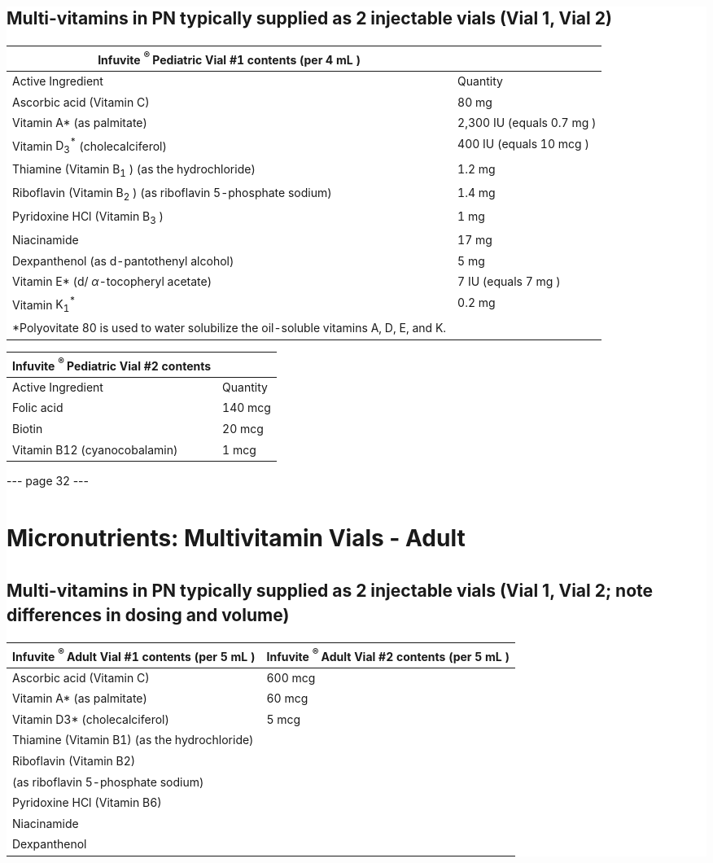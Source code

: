 ## Multi-vitamins in PN typically supplied as 2 injectable vials (Vial 1, Vial 2)

|  Infuvite ${ }^{\text {® }}$ Pediatric Vial #1 contents (per 4 mL ) |   |
| --- | --- |
|  Active Ingredient | Quantity  |
|  Ascorbic acid (Vitamin C) | 80 mg  |
|  Vitamin A* (as palmitate) | 2,300 IU (equals 0.7 mg )  |
|  Vitamin $\mathrm{D}_{3}{ }^{*}$ (cholecalciferol) | 400 IU (equals 10 mcg )  |
|  Thiamine (Vitamin $\mathrm{B}_{1}$ ) (as the hydrochloride) | 1.2 mg  |
|  Riboflavin (Vitamin $\mathrm{B}_{2}$ ) (as riboflavin 5-phosphate sodium) | 1.4 mg  |
|  Pyridoxine HCl (Vitamin $\mathrm{B}_{3}$ ) | 1 mg  |
|  Niacinamide | 17 mg  |
|  Dexpanthenol (as d-pantothenyl alcohol) | 5 mg  |
|  Vitamin E* (d/ $\alpha$-tocopheryl acetate) | 7 IU (equals 7 mg )  |
|  Vitamin $\mathrm{K}_{1}{ }^{*}$ | 0.2 mg  |
|  *Polyovitate 80 is used to water solubilize the oil-soluble vitamins A, D, E, and K. |   |

|  Infuvite ${ }^{\text {® }}$ Pediatric Vial #2 contents |   |
| --- | --- |
|  Active Ingredient | Quantity  |
|  Folic acid | 140 mcg  |
|  Biotin | 20 mcg  |
|  Vitamin B12 (cyanocobalamin) | 1 mcg  |

--- page 32 ---

# Micronutrients: Multivitamin Vials - Adult

## Multi-vitamins in PN typically supplied as 2 injectable vials (Vial 1, Vial 2; note differences in dosing and volume)

|  Infuvite ${ }^{\text {® }}$ Adult Vial #1 contents (per 5 mL ) | Infuvite ${ }^{\text {® }}$ Adult Vial #2 contents (per 5 mL )  |
| --- | --- |
|  Ascorbic acid (Vitamin C) | 600 mcg  |
|  Vitamin A* (as palmitate) | 60 mcg  |
|  Vitamin D3* (cholecalciferol) | 5 mcg  |
|  Thiamine (Vitamin B1) (as the hydrochloride) |   |
|  Riboflavin (Vitamin B2) |   |
|  (as riboflavin 5-phosphate sodium) |   |
|  Pyridoxine HCl (Vitamin B6) |   |
|  Niacinamide |   |
|  Dexpanthenol |   |